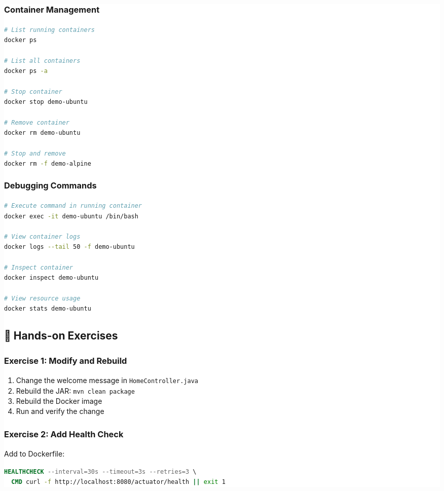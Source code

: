 ### Container Management

```bash
# List running containers
docker ps

# List all containers
docker ps -a

# Stop container
docker stop demo-ubuntu

# Remove container
docker rm demo-ubuntu

# Stop and remove
docker rm -f demo-alpine
```

### Debugging Commands

```bash
# Execute command in running container
docker exec -it demo-ubuntu /bin/bash

# View container logs
docker logs --tail 50 -f demo-ubuntu

# Inspect container
docker inspect demo-ubuntu

# View resource usage
docker stats demo-ubuntu
```

## 🎯 Hands-on Exercises

### Exercise 1: Modify and Rebuild

1. Change the welcome message in `HomeController.java`
2. Rebuild the JAR: `mvn clean package`
3. Rebuild the Docker image
4. Run and verify the change

### Exercise 2: Add Health Check

Add to Dockerfile:

```dockerfile
HEALTHCHECK --interval=30s --timeout=3s --retries=3 \
  CMD curl -f http://localhost:8080/actuator/health || exit 1
```
